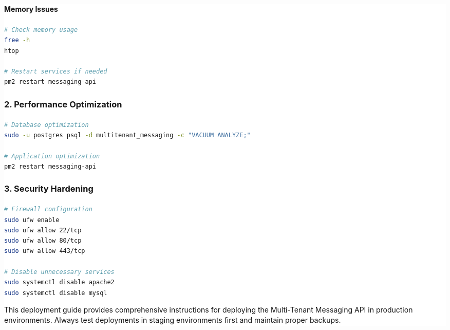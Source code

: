 #### Memory Issues
```bash
# Check memory usage
free -h
htop

# Restart services if needed
pm2 restart messaging-api
```

### 2. Performance Optimization

```bash
# Database optimization
sudo -u postgres psql -d multitenant_messaging -c "VACUUM ANALYZE;"

# Application optimization
pm2 restart messaging-api
```

### 3. Security Hardening

```bash
# Firewall configuration
sudo ufw enable
sudo ufw allow 22/tcp
sudo ufw allow 80/tcp
sudo ufw allow 443/tcp

# Disable unnecessary services
sudo systemctl disable apache2
sudo systemctl disable mysql
```

This deployment guide provides comprehensive instructions for deploying the Multi-Tenant Messaging API in production environments. Always test deployments in staging environments first and maintain proper backups.
